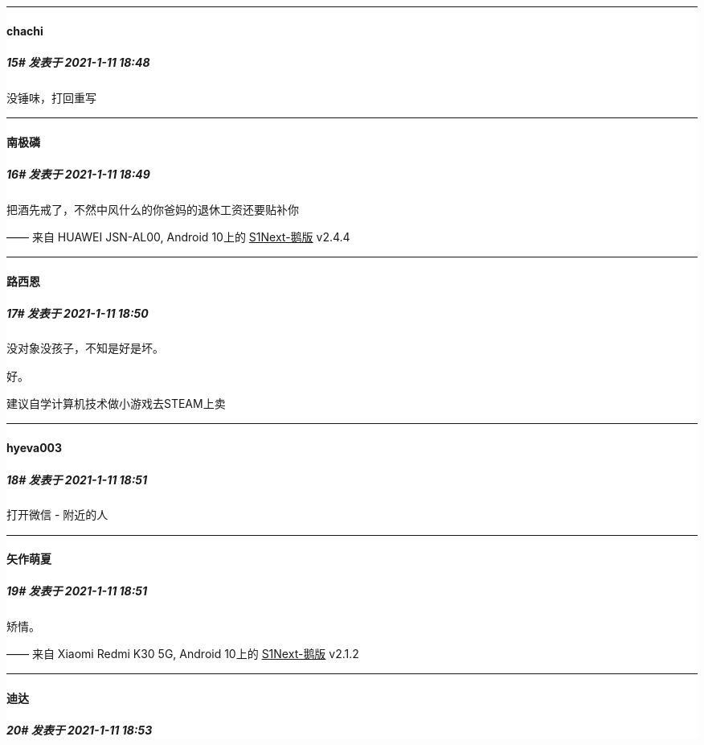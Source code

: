 
-----

####  chachi  
##### 15#       发表于 2021-1-11 18:48


没锤味，打回重写


-----

####  南极磷  
##### 16#       发表于 2021-1-11 18:49


把酒先戒了，不然中风什么的你爸妈的退休工资还要贴补你

—— 来自 HUAWEI JSN-AL00, Android 10上的 [S1Next-鹅版](https://github.com/ykrank/S1-Next/releases) v2.4.4


-----

####  路西恩  
##### 17#       发表于 2021-1-11 18:50


没对象没孩子，不知是好是坏。

好。


建议自学计算机技术做小游戏去STEAM上卖


-----

####  hyeva003  
##### 18#       发表于 2021-1-11 18:51


打开微信 - 附近的人


-----

####  矢作萌夏  
##### 19#       发表于 2021-1-11 18:51


矫情。

—— 来自 Xiaomi Redmi K30 5G, Android 10上的 [S1Next-鹅版](https://github.com/ykrank/S1-Next/releases) v2.1.2


-----

####  迪达  
##### 20#       发表于 2021-1-11 18:53

